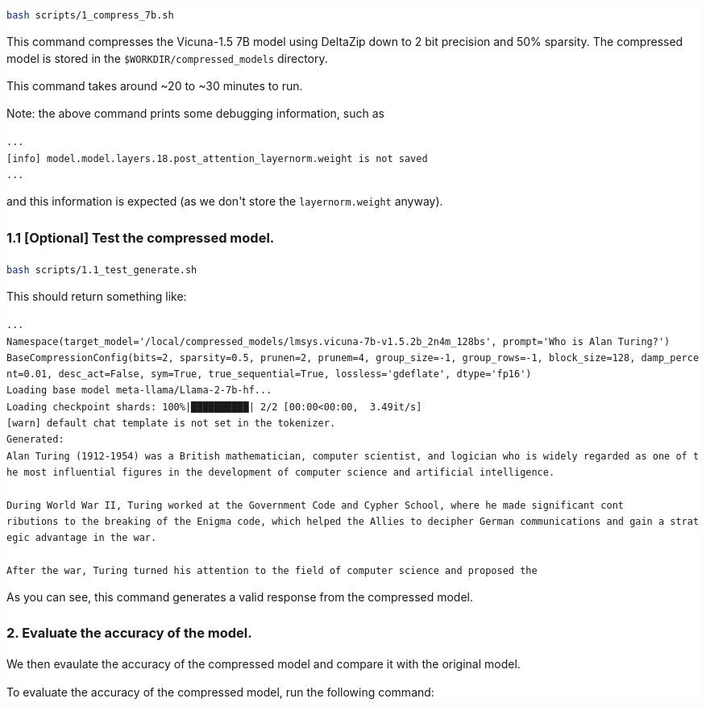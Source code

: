 ```bash
bash scripts/1_compress_7b.sh
```

This command compresses the Vicuna-1.5 7B model using DeltaZip down to 2 bit precision and 50% sparsity. The compressed model is stored in the `$WORKDIR/compressed_models` directory.

This command takes around ~20 to ~30 minutes to run.

Note: the above command prints some debugging information, such as 

```
...
[info] model.model.layers.18.post_attention_layernorm.weight is not saved
...
```

and this information is expected (as we don't store the `layernorm.weight` anyway).

### 1.1 [Optional] Test the compressed model.

```bash
bash scripts/1.1_test_generate.sh
```

This should return something like:

```
...
Namespace(target_model='/local/compressed_models/lmsys.vicuna-7b-v1.5.2b_2n4m_128bs', prompt='Who is Alan Turing?')
BaseCompressionConfig(bits=2, sparsity=0.5, prunen=2, prunem=4, group_size=-1, group_rows=-1, block_size=128, damp_percent=0.01, desc_act=False, sym=True, true_sequential=True, lossless='gdeflate', dtype='fp16')
Loading base model meta-llama/Llama-2-7b-hf...
Loading checkpoint shards: 100%|██████████| 2/2 [00:00<00:00,  3.49it/s]
[warn] default chat template is not set in the tokenizer.
Generated:
Alan Turing (1912-1954) was a British mathematician, computer scientist, and logician who is widely regarded as one of the most influential figures in the development of computer science and artificial intelligence.

During World War II, Turing worked at the Government Code and Cypher School, where he made significant cont
ributions to the breaking of the Enigma code, which helped the Allies to decipher German communications and gain a strategic advantage in the war.

After the war, Turing turned his attention to the field of computer science and proposed the
```

As you can see, this command generates a valid response from the compressed model.

### 2. Evaluate the accuracy of the model.

We then evaulate the accuracy of the compressed model and compare it with the original model.

To evaluate the accuracy of the compressed model, run the following command:
